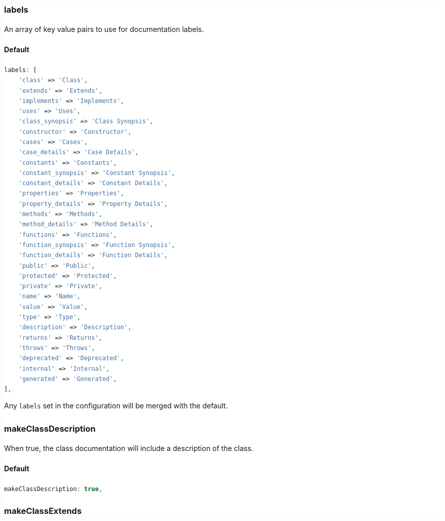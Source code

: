 ### labels

An array of key value pairs to use for documentation labels.

#### Default

```php
labels: [
    'class' => 'Class',
    'extends' => 'Extends',
    'implements' => 'Implements',
    'uses' => 'Uses',
    'class_synopsis' => 'Class Synopsis',
    'constructor' => 'Constructor',
    'cases' => 'Cases',
    'case_details' => 'Case Details',
    'constants' => 'Constants',
    'constant_synopsis' => 'Constant Synopsis',
    'constant_details' => 'Constant Details',
    'properties' => 'Properties',
    'property_details' => 'Property Details',
    'methods' => 'Methods',
    'method_details' => 'Method Details',
    'functions' => 'Functions',
    'function_synopsis' => 'Function Synopsis',
    'function_details' => 'Function Details',
    'public' => 'Public',
    'protected' => 'Protected',
    'private' => 'Private',
    'name' => 'Name',
    'value' => 'Value',
    'type' => 'Type',
    'description' => 'Description',
    'returns' => 'Returns',
    'throws' => 'Throws',
    'deprecated' => 'Deprecated',
    'internal' => 'Internal',
    'generated' => 'Generated',
],
```

Any `labels` set in the configuration will be merged with the default.

### makeClassDescription

When true, the class documentation will include a description of the class.

#### Default

```php
makeClassDescription: true,
```

### makeClassExtends

